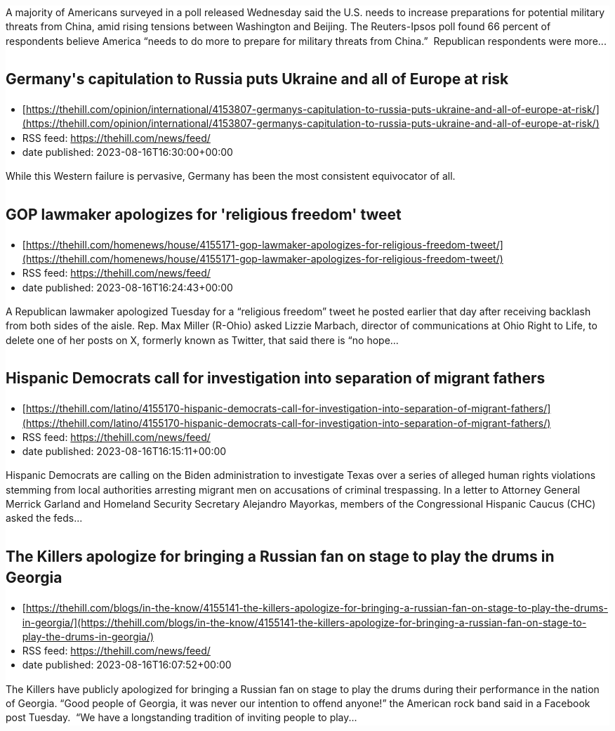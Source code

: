 A majority of Americans surveyed in a poll released Wednesday said the U.S. needs to increase preparations for potential military threats from China, amid rising tensions between Washington and Beijing. The Reuters-Ipsos poll found 66 percent of respondents believe America “needs to do more to prepare for military threats from China.”  Republican respondents were more...

## Germany's capitulation to Russia puts Ukraine and all of Europe at risk
 - [https://thehill.com/opinion/international/4153807-germanys-capitulation-to-russia-puts-ukraine-and-all-of-europe-at-risk/](https://thehill.com/opinion/international/4153807-germanys-capitulation-to-russia-puts-ukraine-and-all-of-europe-at-risk/)
 - RSS feed: https://thehill.com/news/feed/
 - date published: 2023-08-16T16:30:00+00:00

While this Western failure is pervasive, Germany has been the most consistent equivocator of all.

## GOP lawmaker apologizes for 'religious freedom' tweet
 - [https://thehill.com/homenews/house/4155171-gop-lawmaker-apologizes-for-religious-freedom-tweet/](https://thehill.com/homenews/house/4155171-gop-lawmaker-apologizes-for-religious-freedom-tweet/)
 - RSS feed: https://thehill.com/news/feed/
 - date published: 2023-08-16T16:24:43+00:00

A Republican lawmaker apologized Tuesday for a “religious freedom” tweet he posted earlier that day after receiving backlash from both sides of the aisle. Rep. Max Miller (R-Ohio) asked Lizzie Marbach, director of communications at Ohio Right to Life, to delete one of her posts on X, formerly known as Twitter, that said there is “no hope...

## Hispanic Democrats call for investigation into separation of migrant fathers
 - [https://thehill.com/latino/4155170-hispanic-democrats-call-for-investigation-into-separation-of-migrant-fathers/](https://thehill.com/latino/4155170-hispanic-democrats-call-for-investigation-into-separation-of-migrant-fathers/)
 - RSS feed: https://thehill.com/news/feed/
 - date published: 2023-08-16T16:15:11+00:00

Hispanic Democrats are calling on the Biden administration to investigate Texas over a series of alleged human rights violations stemming from local authorities arresting migrant men on accusations of criminal trespassing. In a letter to Attorney General Merrick Garland and Homeland Security Secretary Alejandro Mayorkas, members of the Congressional Hispanic Caucus (CHC) asked the feds...

## The Killers apologize for bringing a Russian fan on stage to play the drums in Georgia
 - [https://thehill.com/blogs/in-the-know/4155141-the-killers-apologize-for-bringing-a-russian-fan-on-stage-to-play-the-drums-in-georgia/](https://thehill.com/blogs/in-the-know/4155141-the-killers-apologize-for-bringing-a-russian-fan-on-stage-to-play-the-drums-in-georgia/)
 - RSS feed: https://thehill.com/news/feed/
 - date published: 2023-08-16T16:07:52+00:00

The Killers have publicly apologized for bringing a Russian fan on stage to play the drums during their performance in the nation of Georgia.  “Good people of Georgia, it was never our intention to offend anyone!” the American rock band said in a Facebook post Tuesday.  “We have a longstanding tradition of inviting people to play...
